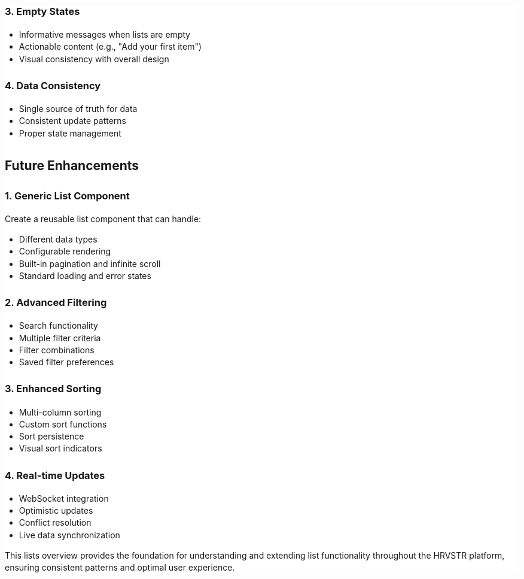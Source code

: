 ### 3. Empty States
- Informative messages when lists are empty
- Actionable content (e.g., "Add your first item")
- Visual consistency with overall design

### 4. Data Consistency
- Single source of truth for data
- Consistent update patterns
- Proper state management

## Future Enhancements

### 1. Generic List Component
Create a reusable list component that can handle:
- Different data types
- Configurable rendering
- Built-in pagination and infinite scroll
- Standard loading and error states

### 2. Advanced Filtering
- Search functionality
- Multiple filter criteria
- Filter combinations
- Saved filter preferences

### 3. Enhanced Sorting
- Multi-column sorting
- Custom sort functions
- Sort persistence
- Visual sort indicators

### 4. Real-time Updates
- WebSocket integration
- Optimistic updates
- Conflict resolution
- Live data synchronization

This lists overview provides the foundation for understanding and extending list functionality throughout the HRVSTR platform, ensuring consistent patterns and optimal user experience. 